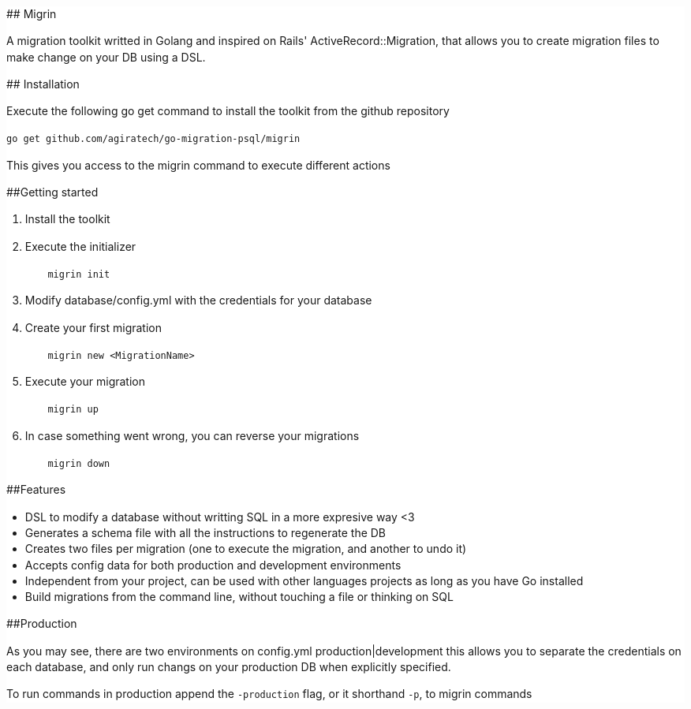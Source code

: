 ## Migrin

A migration toolkit writted in Golang and inspired on Rails' ActiveRecord::Migration, that allows you to create migration files to make change on your DB using a DSL.

## Installation

Execute the following go get command to install the toolkit from the github repository
```
go get github.com/agiratech/go-migration-psql/migrin
```

This gives you access to the migrin command to execute different actions

##Getting started

1. Install the toolkit
2. Execute the initializer
	```
		migrin init
	```
3. Modify database/config.yml with the credentials for your database

4. Create your first migration
	```
		migrin new <MigrationName>
	```
5. Execute your migration
	```
		migrin up
	```
6. In case something went wrong, you can reverse your migrations
	```
		migrin down
	```

##Features

* DSL to modify a database without writting SQL in a more expresive way <3
* Generates a schema file with all the instructions to regenerate the DB
* Creates two files per migration (one to execute the migration, and another to undo it)
* Accepts config data for both production and development environments
* Independent from your project, can be used with other languages projects as long as you have Go installed
* Build migrations from the command line, without touching a file or thinking on SQL

##Production

As you may see, there are two environments on config.yml production|development this allows you to separate the credentials on each database, and only run changs on your production DB when explicitly specified.

To run commands in production append the `-production` flag, or it shorthand `-p`, to migrin commands
